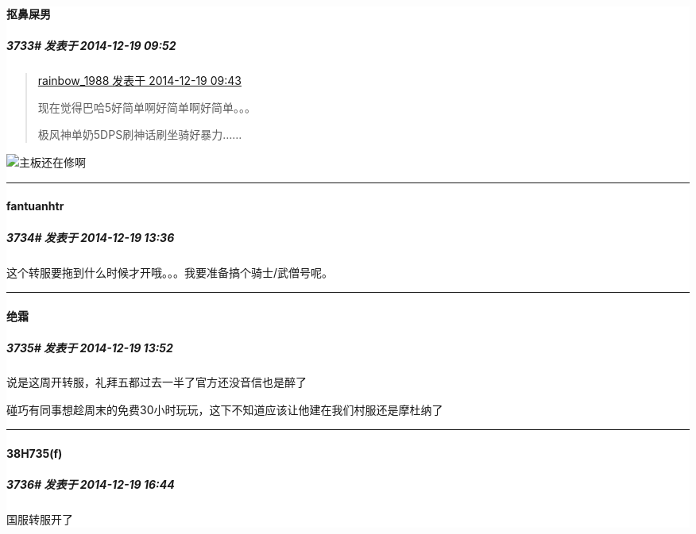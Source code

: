 ####  抠鼻屎男  
##### 3733#       发表于 2014-12-19 09:52



<blockquote><a href="httphttps://bbs.saraba1st.com/2b/forum.php?mod=redirect&amp;goto=findpost&amp;pid=27539612&amp;ptid=1052775" target="_blank">rainbow_1988 发表于 2014-12-19 09:43</a>

现在觉得巴哈5好简单啊好简单啊好简单。。。


极风神单奶5DPS刷神话刷坐骑好暴力……</blockquote>
<img src="https://static.saraba1st.com/image/smiley/face/149.gif" referrerpolicy="no-referrer">主板还在修啊







-----

####  fantuanhtr  
##### 3734#       发表于 2014-12-19 13:36




这个转服要拖到什么时候才开哦。。。我要准备搞个骑士/武僧号呢。







-----

####  绝霜  
##### 3735#       发表于 2014-12-19 13:52




说是这周开转服，礼拜五都过去一半了官方还没音信也是醉了

碰巧有同事想趁周末的免费30小时玩玩，这下不知道应该让他建在我们村服还是摩杜纳了







-----

####  38H735(f)  
##### 3736#       发表于 2014-12-19 16:44




国服转服开了





